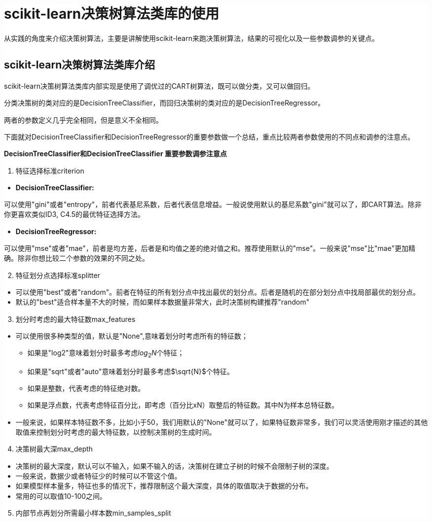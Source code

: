 

# scikit-learn决策树算法类库的使用

从实践的角度来介绍决策树算法，主要是讲解使用scikit-learn来跑决策树算法，结果的可视化以及一些参数调参的关键点。

## scikit-learn决策树算法类库介绍

scikit-learn决策树算法类库内部实现是使用了调优过的CART树算法，既可以做分类，又可以做回归。  

分类决策树的类对应的是DecisionTreeClassifier，而回归决策树的类对应的是DecisionTreeRegressor。  

两者的参数定义几乎完全相同，但是意义不全相同。  

下面就对DecisionTreeClassifier和DecisionTreeRegressor的重要参数做一个总结，重点比较两者参数使用的不同点和调参的注意点。

**DecisionTreeClassifier和DecisionTreeClassifier 重要参数调参注意点**



1. 特征选择标准criterion

- **DecisionTreeClassifier:**  

可以使用"gini"或者"entropy"，前者代表基尼系数，后者代表信息增益。一般说使用默认的基尼系数"gini"就可以了，即CART算法。除非你更喜欢类似ID3, C4.5的最优特征选择方法。 

- **DecisionTreeRegressor:**

可以使用"mse"或者"mae"，前者是均方差，后者是和均值之差的绝对值之和。推荐使用默认的"mse"。一般来说"mse"比"mae"更加精确。除非你想比较二个参数的效果的不同之处。



2. 特征划分点选择标准splitter

- 可以使用"best"或者"random"。前者在特征的所有划分点中找出最优的划分点。后者是随机的在部分划分点中找局部最优的划分点。
- 默认的"best"适合样本量不大的时候，而如果样本数据量非常大，此时决策树构建推荐"random" 



3. 划分时考虑的最大特征数max_features

- 可以使用很多种类型的值，默认是"None",意味着划分时考虑所有的特征数；
	- 如果是"log2"意味着划分时最多考虑$log_2N$个特征；

	- 如果是"sqrt"或者"auto"意味着划分时最多考虑$\sqrt{N}$个特征。

	- 如果是整数，代表考虑的特征绝对数。

	- 如果是浮点数，代表考虑特征百分比，即考虑（百分比xN）取整后的特征数。其中N为样本总特征数。

- 一般来说，如果样本特征数不多，比如小于50，我们用默认的"None"就可以了，如果特征数非常多，我们可以灵活使用刚才描述的其他取值来控制划分时考虑的最大特征数，以控制决策树的生成时间。



4. 决策树最大深max_depth

- 决策树的最大深度，默认可以不输入，如果不输入的话，决策树在建立子树的时候不会限制子树的深度。
- 一般来说，数据少或者特征少的时候可以不管这个值。
- 如果模型样本量多，特征也多的情况下，推荐限制这个最大深度，具体的取值取决于数据的分布。
- 常用的可以取值10-100之间。



5. 内部节点再划分所需最小样本数min_samples_split
